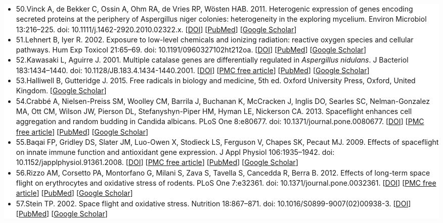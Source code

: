 *   50.Vinck A, de Bekker C, Ossin A, Ohm RA, de Vries RP, Wösten HAB. 2011. Heterogenic expression of genes encoding secreted proteins at the periphery of Aspergillus niger colonies: heterogeneity in the exploring mycelium. Environ Microbiol 13:216–225. doi: 10.1111/j.1462-2920.2010.02322.x. \[[DOI](https://doi.org/10.1111/j.1462-2920.2010.02322.x)\] \[[PubMed](https://pubmed.ncbi.nlm.nih.gov/20722697/)\] \[[Google Scholar](https://scholar.google.com/scholar_lookup?journal=Environ%20Microbiol&title=Heterogenic%20expression%20of%20genes%20encoding%20secreted%20proteins%20at%20the%20periphery%20of%20Aspergillus%20niger%20colonies:%20heterogeneity%20in%20the%20exploring%20mycelium&author=A%20Vinck&author=C%20de%20Bekker&author=A%20Ossin&author=RA%20Ohm&author=RP%20de%20Vries&volume=13&publication_year=2011&pages=216-225&pmid=20722697&doi=10.1111/j.1462-2920.2010.02322.x&)\]
*   51.Lehnert B, Iyer R. 2002. Exposure to low-level chemicals and ionizing radiation: reactive oxygen species and cellular pathways. Hum Exp Toxicol 21:65–69. doi: 10.1191/0960327102ht212oa. \[[DOI](https://doi.org/10.1191/0960327102ht212oa)\] \[[PubMed](https://pubmed.ncbi.nlm.nih.gov/12102498/)\] \[[Google Scholar](https://scholar.google.com/scholar_lookup?journal=Hum%20Exp%20Toxicol&title=Exposure%20to%20low-level%20chemicals%20and%20ionizing%20radiation:%20reactive%20oxygen%20species%20and%20cellular%20pathways&author=B%20Lehnert&author=R%20Iyer&volume=21&publication_year=2002&pages=65-69&pmid=12102498&doi=10.1191/0960327102ht212oa&)\]
*   52.Kawasaki L, Aguirre J. 2001. Multiple catalase genes are differentially regulated in _Aspergillus nidulans_. J Bacteriol 183:1434–1440. doi: 10.1128/JB.183.4.1434-1440.2001. \[[DOI](https://doi.org/10.1128/JB.183.4.1434-1440.2001)\] \[[PMC free article](https://www.ncbi.nlm.nih.gov/articles/PMC95018/)\] \[[PubMed](https://pubmed.ncbi.nlm.nih.gov/11157957/)\] \[[Google Scholar](https://scholar.google.com/scholar_lookup?journal=J%20Bacteriol&title=Multiple%20catalase%20genes%20are%20differentially%20regulated%20in%20Aspergillus%20nidulans&author=L%20Kawasaki&author=J%20Aguirre&volume=183&publication_year=2001&pages=1434-1440&pmid=11157957&doi=10.1128/JB.183.4.1434-1440.2001&)\]
*   53.Halliwell B, Gutteridge J. 2015. Free radicals in biology and medicine, 5th ed. Oxford University Press, Oxford, United Kingdom. \[[Google Scholar](https://scholar.google.com/scholar_lookup?title=Free%20radicals%20in%20biology%20and%20medicine&author=B%20Halliwell&author=J%20Gutteridge&publication_year=2015&)\]
*   54.Crabbé A, Nielsen-Preiss SM, Woolley CM, Barrila J, Buchanan K, McCracken J, Inglis DO, Searles SC, Nelman-Gonzalez MA, Ott CM, Wilson JW, Pierson DL, Stefanyshyn-Piper HM, Hyman LE, Nickerson CA. 2013. Spaceflight enhances cell aggregation and random budding in Candida albicans. PLoS One 8:e80677. doi: 10.1371/journal.pone.0080677. \[[DOI](https://doi.org/10.1371/journal.pone.0080677)\] \[[PMC free article](https://www.ncbi.nlm.nih.gov/articles/PMC3851762/)\] \[[PubMed](https://pubmed.ncbi.nlm.nih.gov/24324620/)\] \[[Google Scholar](https://scholar.google.com/scholar_lookup?journal=PLoS%20One&title=Spaceflight%20enhances%20cell%20aggregation%20and%20random%20budding%20in%20Candida%20albicans&author=A%20Crabb%C3%A9&author=SM%20Nielsen-Preiss&author=CM%20Woolley&author=J%20Barrila&author=K%20Buchanan&volume=8&publication_year=2013&pages=e80677&pmid=24324620&doi=10.1371/journal.pone.0080677&)\]
*   55.Baqai FP, Gridley DS, Slater JM, Luo-Owen X, Stodieck LS, Ferguson V, Chapes SK, Pecaut MJ. 2009. Effects of spaceflight on innate immune function and antioxidant gene expression. J Appl Physiol 106:1935–1942. doi: 10.1152/japplphysiol.91361.2008. \[[DOI](https://doi.org/10.1152/japplphysiol.91361.2008)\] \[[PMC free article](https://www.ncbi.nlm.nih.gov/articles/PMC2692779/)\] \[[PubMed](https://pubmed.ncbi.nlm.nih.gov/19342437/)\] \[[Google Scholar](https://scholar.google.com/scholar_lookup?journal=J%20Appl%20Physiol&title=Effects%20of%20spaceflight%20on%20innate%20immune%20function%20and%20antioxidant%20gene%20expression&author=FP%20Baqai&author=DS%20Gridley&author=JM%20Slater&author=X%20Luo-Owen&author=LS%20Stodieck&volume=106&publication_year=2009&pages=1935-1942&pmid=19342437&doi=10.1152/japplphysiol.91361.2008&)\]
*   56.Rizzo AM, Corsetto PA, Montorfano G, Milani S, Zava S, Tavella S, Cancedda R, Berra B. 2012. Effects of long-term space flight on erythrocytes and oxidative stress of rodents. PLoS One 7:e32361. doi: 10.1371/journal.pone.0032361. \[[DOI](https://doi.org/10.1371/journal.pone.0032361)\] \[[PMC free article](https://www.ncbi.nlm.nih.gov/articles/PMC3296700/)\] \[[PubMed](https://pubmed.ncbi.nlm.nih.gov/22412864/)\] \[[Google Scholar](https://scholar.google.com/scholar_lookup?journal=PLoS%20One&title=Effects%20of%20long-term%20space%20flight%20on%20erythrocytes%20and%20oxidative%20stress%20of%20rodents&author=AM%20Rizzo&author=PA%20Corsetto&author=G%20Montorfano&author=S%20Milani&author=S%20Zava&volume=7&publication_year=2012&pages=e32361&pmid=22412864&doi=10.1371/journal.pone.0032361&)\]
*   57.Stein TP. 2002. Space flight and oxidative stress. Nutrition 18:867–871. doi: 10.1016/S0899-9007(02)00938-3. \[[DOI](https://doi.org/10.1016/S0899-9007\(02\)00938-3)\] \[[PubMed](https://pubmed.ncbi.nlm.nih.gov/12361781/)\] \[[Google Scholar](https://scholar.google.com/scholar_lookup?journal=Nutrition&title=Space%20flight%20and%20oxidative%20stress&author=TP%20Stein&volume=18&publication_year=2002&pages=867-871&pmid=12361781&doi=10.1016/S0899-9007\(02\)00938-3&)\]